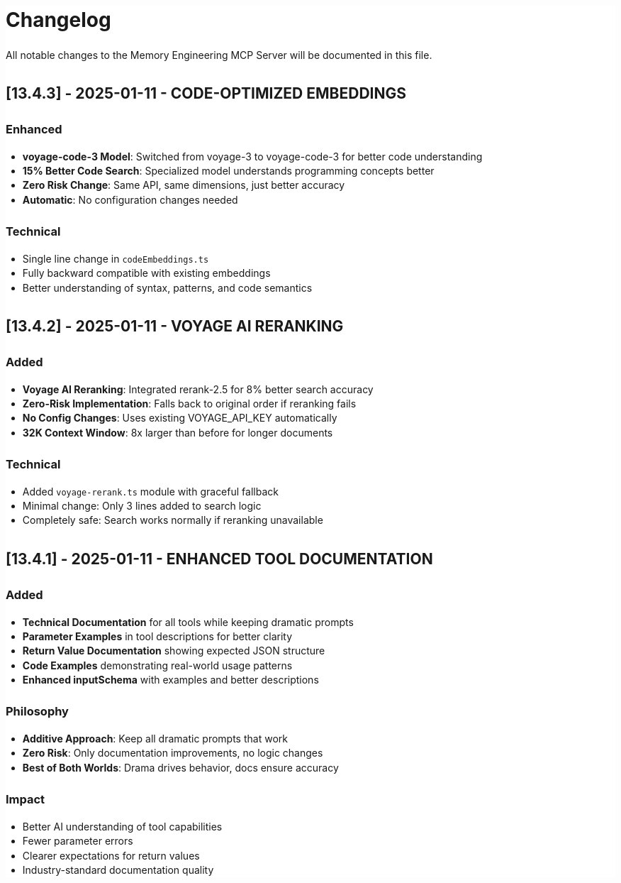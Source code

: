 # Changelog

All notable changes to the Memory Engineering MCP Server will be documented in this file.

## [13.4.3] - 2025-01-11 - CODE-OPTIMIZED EMBEDDINGS

### Enhanced
- **voyage-code-3 Model**: Switched from voyage-3 to voyage-code-3 for better code understanding
- **15% Better Code Search**: Specialized model understands programming concepts better
- **Zero Risk Change**: Same API, same dimensions, just better accuracy
- **Automatic**: No configuration changes needed

### Technical
- Single line change in `codeEmbeddings.ts`
- Fully backward compatible with existing embeddings
- Better understanding of syntax, patterns, and code semantics

## [13.4.2] - 2025-01-11 - VOYAGE AI RERANKING

### Added
- **Voyage AI Reranking**: Integrated rerank-2.5 for 8% better search accuracy
- **Zero-Risk Implementation**: Falls back to original order if reranking fails
- **No Config Changes**: Uses existing VOYAGE_API_KEY automatically
- **32K Context Window**: 8x larger than before for longer documents

### Technical
- Added `voyage-rerank.ts` module with graceful fallback
- Minimal change: Only 3 lines added to search logic
- Completely safe: Search works normally if reranking unavailable

## [13.4.1] - 2025-01-11 - ENHANCED TOOL DOCUMENTATION

### Added
- **Technical Documentation** for all tools while keeping dramatic prompts
- **Parameter Examples** in tool descriptions for better clarity
- **Return Value Documentation** showing expected JSON structure
- **Code Examples** demonstrating real-world usage patterns
- **Enhanced inputSchema** with examples and better descriptions

### Philosophy
- **Additive Approach**: Keep all dramatic prompts that work
- **Zero Risk**: Only documentation improvements, no logic changes
- **Best of Both Worlds**: Drama drives behavior, docs ensure accuracy

### Impact
- Better AI understanding of tool capabilities
- Fewer parameter errors
- Clearer expectations for return values
- Industry-standard documentation quality
